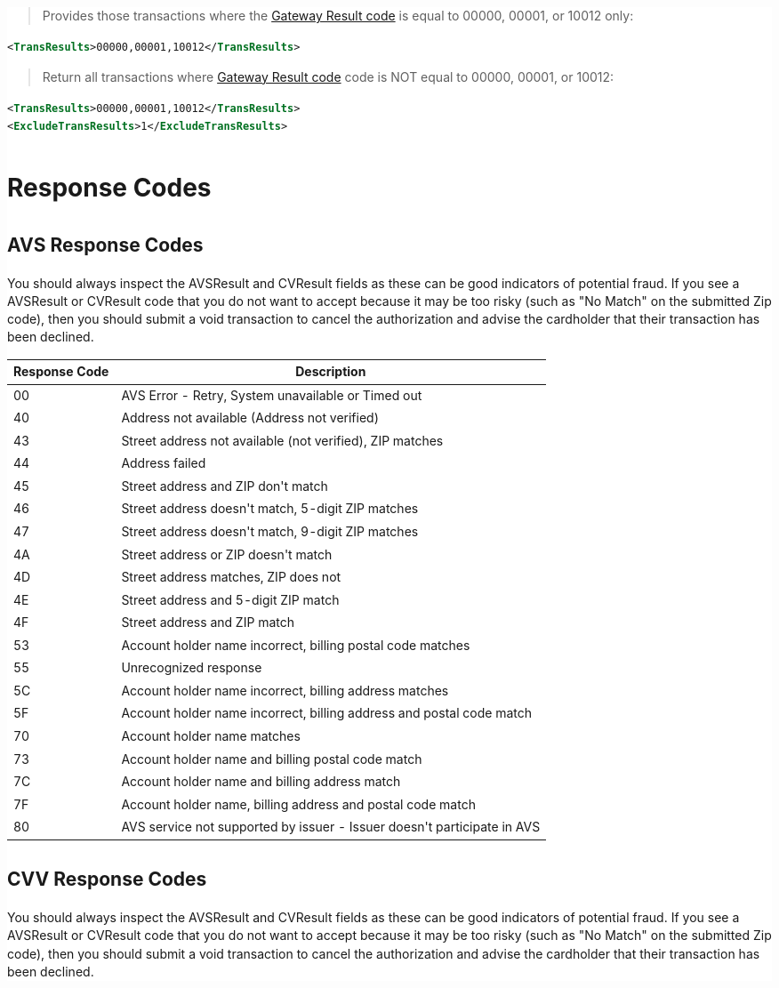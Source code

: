 > Provides those transactions where the <a href="#gateway-result-codes">Gateway Result code</a> is equal to 00000, 00001, or 10012 only:

```xml
<TransResults>00000,00001,10012</TransResults>
```

> Return all transactions where <a href="#gateway-result-codes">Gateway Result code</a> code is NOT equal to 00000, 00001, or 10012:

```xml
<TransResults>00000,00001,10012</TransResults>
<ExcludeTransResults>1</ExcludeTransResults>
```

# Response Codes

## AVS Response Codes

<aside class="warning">
 You should always inspect the AVSResult and CVResult fields as these can be good indicators of potential fraud. If you see a AVSResult or CVResult code that you do not want to accept because it may be too risky (such as "No Match" on the submitted Zip code), then you should submit a void transaction to cancel the authorization and advise the cardholder that their transaction has been declined.
</aside>

Response Code | Description
------------- | -----------
00 | AVS Error - Retry, System unavailable or Timed out
40 | Address not available (Address not verified)
43 | Street address not available (not verified), ZIP matches
44 | Address failed
45 | Street address and ZIP don't match
46 | Street address doesn't match, 5-digit ZIP matches
47 | Street address doesn't match, 9-digit ZIP matches
4A | Street address or ZIP doesn't match
4D | Street address matches, ZIP does not
4E | Street address and 5-digit ZIP match
4F | Street address and ZIP match
53 | Account holder name incorrect, billing postal code matches
55 | Unrecognized response
5C | Account holder name incorrect, billing address matches
5F | Account holder name incorrect, billing address and postal code match
70 | Account holder name matches
73 | Account holder name and billing postal code match
7C | Account holder name and billing address match
7F | Account holder name, billing address and postal code match
80 | AVS service not supported by issuer - Issuer doesn't participate in AVS

## CVV Response Codes

<aside class="warning">
 You should always inspect the AVSResult and CVResult fields as these can be good indicators of potential fraud. If you see a AVSResult or CVResult code that you do not want to accept because it may be too risky (such as "No Match" on the submitted Zip code), then you should submit a void transaction to cancel the authorization and advise the cardholder that their transaction has been declined.
</aside>
